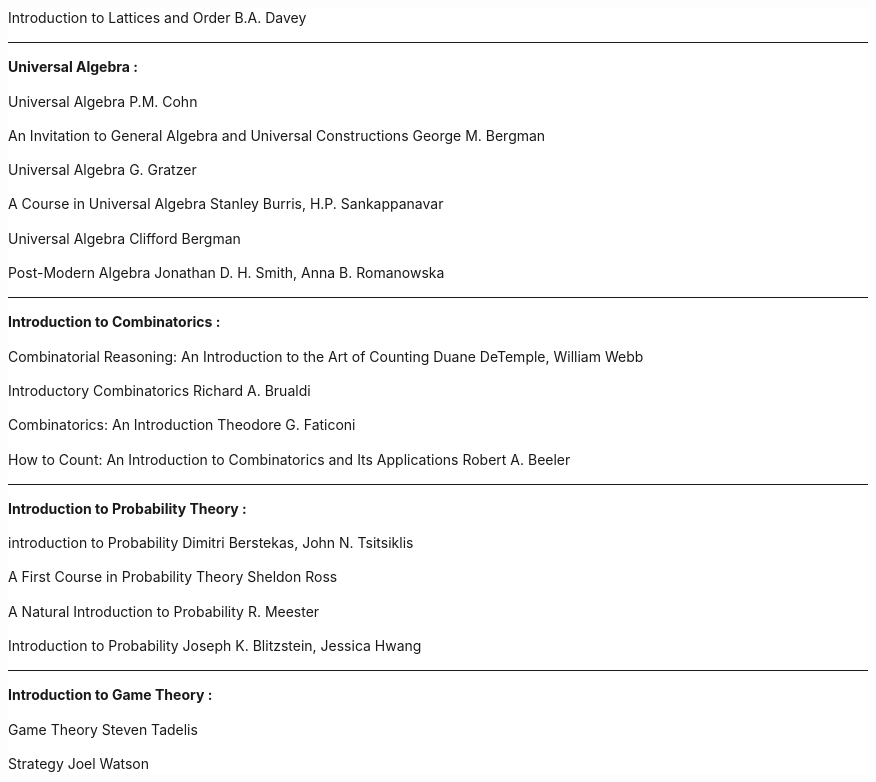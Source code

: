 Introduction to Lattices and Order
B.A. Davey
***
**Universal Algebra :**

Universal Algebra
P.M. Cohn

An Invitation to General Algebra and Universal Constructions
George M. Bergman

Universal Algebra
G. Gratzer

A Course in Universal Algebra
Stanley Burris, H.P. Sankappanavar

Universal Algebra
Clifford Bergman

Post-Modern Algebra
Jonathan D. H. Smith, Anna B. Romanowska
***
**Introduction to Combinatorics :**

Combinatorial Reasoning: An Introduction to the Art of Counting
Duane DeTemple, William Webb

Introductory Combinatorics
Richard A. Brualdi

Combinatorics: An Introduction
Theodore G. Faticoni

How to Count: An Introduction to Combinatorics and Its Applications
Robert A. Beeler
***
**Introduction to Probability Theory :** 

introduction to Probability
Dimitri Berstekas, John N. Tsitsiklis

A First Course in Probability Theory
Sheldon Ross

A Natural Introduction to Probability
R. Meester

Introduction to Probability
Joseph K. Blitzstein, Jessica Hwang
***
**Introduction to Game Theory :** 

Game Theory
Steven Tadelis 

Strategy
Joel Watson
